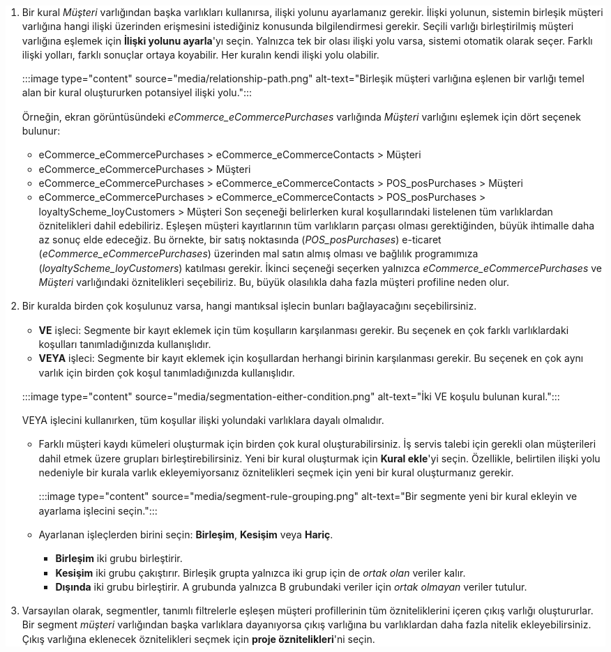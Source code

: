 1. Bir kural *Müşteri* varlığından başka varlıkları kullanırsa, ilişki yolunu ayarlamanız gerekir. İlişki yolunun, sistemin birleşik müşteri varlığına hangi ilişki üzerinden erişmesini istediğiniz konusunda bilgilendirmesi gerekir. Seçili varlığı birleştirilmiş müşteri varlığına eşlemek için **İlişki yolunu ayarla**'yı seçin. Yalnızca tek bir olası ilişki yolu varsa, sistemi otomatik olarak seçer. Farklı ilişki yolları, farklı sonuçlar ortaya koyabilir. Her kuralın kendi ilişki yolu olabilir.

   :::image type="content" source="media/relationship-path.png" alt-text="Birleşik müşteri varlığına eşlenen bir varlığı temel alan bir kural oluştururken potansiyel ilişki yolu.":::

   Örneğin, ekran görüntüsündeki *eCommerce_eCommercePurchases* varlığında *Müşteri* varlığını eşlemek için dört seçenek bulunur:
   - eCommerce_eCommercePurchases > eCommerce_eCommerceContacts > Müşteri
   - eCommerce_eCommercePurchases > Müşteri
   - eCommerce_eCommercePurchases > eCommerce_eCommerceContacts > POS_posPurchases > Müşteri
   - eCommerce_eCommercePurchases > eCommerce_eCommerceContacts > POS_posPurchases > loyaltyScheme_loyCustomers > Müşteri Son seçeneği belirlerken kural koşullarındaki listelenen tüm varlıklardan öznitelikleri dahil edebiliriz. Eşleşen müşteri kayıtlarının tüm varlıkların parçası olması gerektiğinden, büyük ihtimalle daha az sonuç elde edeceğiz. Bu örnekte, bir satış noktasında (*POS_posPurchases*) e-ticaret (*eCommerce_eCommercePurchases*) üzerinden mal satın almış olması ve bağlılık programımıza (*loyaltyScheme_loyCustomers*) katılması gerekir. İkinci seçeneği seçerken yalnızca *eCommerce_eCommercePurchases* ve *Müşteri* varlığındaki öznitelikleri seçebiliriz. Bu, büyük olasılıkla daha fazla müşteri profiline neden olur.

1. Bir kuralda birden çok koşulunuz varsa, hangi mantıksal işlecin bunları bağlayacağını seçebilirsiniz.  
   - **VE** işleci: Segmente bir kayıt eklemek için tüm koşulların karşılanması gerekir. Bu seçenek en çok farklı varlıklardaki koşulları tanımladığınızda kullanışlıdır.
   - **VEYA** işleci: Segmente bir kayıt eklemek için koşullardan herhangi birinin karşılanması gerekir. Bu seçenek en çok aynı varlık için birden çok koşul tanımladığınızda kullanışlıdır.

   :::image type="content" source="media/segmentation-either-condition.png" alt-text="İki VE koşulu bulunan kural.":::

   VEYA işlecini kullanırken, tüm koşullar ilişki yolundaki varlıklara dayalı olmalıdır.

   - Farklı müşteri kaydı kümeleri oluşturmak için birden çok kural oluşturabilirsiniz. İş servis talebi için gerekli olan müşterileri dahil etmek üzere grupları birleştirebilirsiniz. Yeni bir kural oluşturmak için **Kural ekle**'yi seçin. Özellikle, belirtilen ilişki yolu nedeniyle bir kurala varlık ekleyemiyorsanız öznitelikleri seçmek için yeni bir kural oluşturmanız gerekir.

      :::image type="content" source="media/segment-rule-grouping.png" alt-text="Bir segmente yeni bir kural ekleyin ve ayarlama işlecini seçin.":::

   - Ayarlanan işleçlerden birini seçin: **Birleşim**, **Kesişim** veya **Hariç**.

      - **Birleşim** iki grubu birleştirir.
      - **Kesişim** iki grubu çakıştırır. Birleşik grupta yalnızca iki grup için de *ortak olan* veriler kalır.
      - **Dışında** iki grubu birleştirir. A grubunda yalnızca B grubundaki veriler için *ortak olmayan* veriler tutulur.

1. Varsayılan olarak, segmentler, tanımlı filtrelerle eşleşen müşteri profillerinin tüm özniteliklerini içeren çıkış varlığı oluştururlar. Bir segment *müşteri* varlığından başka varlıklara dayanıyorsa çıkış varlığına bu varlıklardan daha fazla nitelik ekleyebilirsiniz. Çıkış varlığına eklenecek öznitelikleri seçmek için **proje öznitelikleri**'ni seçin.
